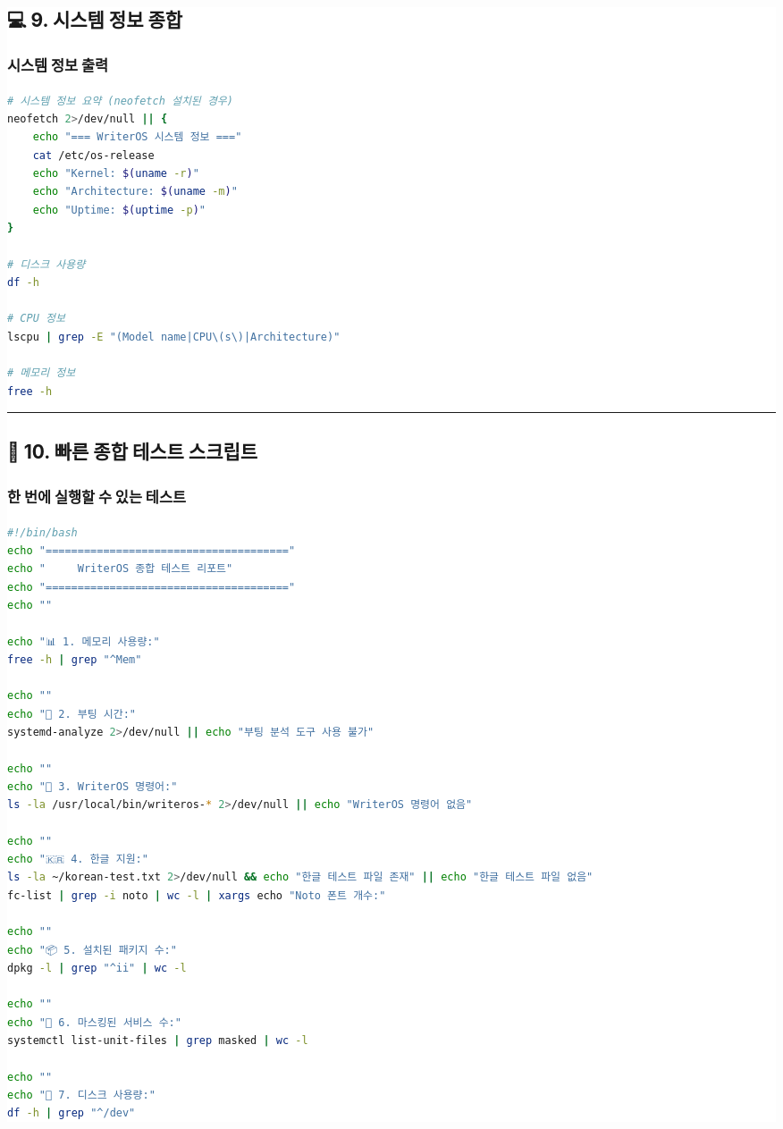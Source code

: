 
## 💻 **9. 시스템 정보 종합**

### **시스템 정보 출력**
```bash
# 시스템 정보 요약 (neofetch 설치된 경우)
neofetch 2>/dev/null || {
    echo "=== WriterOS 시스템 정보 ==="
    cat /etc/os-release
    echo "Kernel: $(uname -r)"
    echo "Architecture: $(uname -m)"
    echo "Uptime: $(uptime -p)"
}

# 디스크 사용량
df -h

# CPU 정보
lscpu | grep -E "(Model name|CPU\(s\)|Architecture)"

# 메모리 정보  
free -h
```

---

## 🎯 **10. 빠른 종합 테스트 스크립트**

### **한 번에 실행할 수 있는 테스트**
```bash
#!/bin/bash
echo "======================================"
echo "     WriterOS 종합 테스트 리포트"
echo "======================================"
echo ""

echo "📊 1. 메모리 사용량:"
free -h | grep "^Mem"

echo ""
echo "🚀 2. 부팅 시간:"
systemd-analyze 2>/dev/null || echo "부팅 분석 도구 사용 불가"

echo ""
echo "🔧 3. WriterOS 명령어:"
ls -la /usr/local/bin/writeros-* 2>/dev/null || echo "WriterOS 명령어 없음"

echo ""
echo "🇰🇷 4. 한글 지원:"
ls -la ~/korean-test.txt 2>/dev/null && echo "한글 테스트 파일 존재" || echo "한글 테스트 파일 없음"
fc-list | grep -i noto | wc -l | xargs echo "Noto 폰트 개수:"

echo ""
echo "📦 5. 설치된 패키지 수:"
dpkg -l | grep "^ii" | wc -l

echo ""
echo "🚫 6. 마스킹된 서비스 수:"
systemctl list-unit-files | grep masked | wc -l

echo ""
echo "💾 7. 디스크 사용량:"
df -h | grep "^/dev"
```